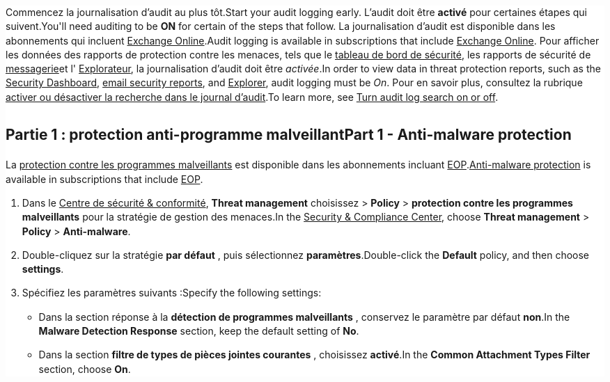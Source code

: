 <span data-ttu-id="783bc-147">Commencez la journalisation d’audit au plus tôt.</span><span class="sxs-lookup"><span data-stu-id="783bc-147">Start your audit logging early.</span></span> <span data-ttu-id="783bc-148">L’audit doit être **activé** pour certaines étapes qui suivent.</span><span class="sxs-lookup"><span data-stu-id="783bc-148">You'll need auditing to be **ON** for certain of the steps that follow.</span></span> <span data-ttu-id="783bc-149">La journalisation d’audit est disponible dans les abonnements qui incluent [Exchange Online](https://docs.microsoft.com/office365/servicedescriptions/exchange-online-service-description/exchange-online-service-description).</span><span class="sxs-lookup"><span data-stu-id="783bc-149">Audit logging is available in subscriptions that include [Exchange Online](https://docs.microsoft.com/office365/servicedescriptions/exchange-online-service-description/exchange-online-service-description).</span></span> <span data-ttu-id="783bc-150">Pour afficher les données des rapports de protection contre les menaces, tels que le [tableau de bord de sécurité](security-dashboard.md), les rapports de sécurité de [messagerie](view-email-security-reports.md)et l' [Explorateur](threat-explorer.md), la journalisation d’audit doit être *activée*.</span><span class="sxs-lookup"><span data-stu-id="783bc-150">In order to view data in threat protection reports, such as the [Security Dashboard](security-dashboard.md), [email security reports](view-email-security-reports.md), and [Explorer](threat-explorer.md), audit logging must be *On*.</span></span> <span data-ttu-id="783bc-151">Pour en savoir plus, consultez la rubrique [activer ou désactiver la recherche dans le journal d’audit](../../compliance/turn-audit-log-search-on-or-off.md).</span><span class="sxs-lookup"><span data-stu-id="783bc-151">To learn more, see [Turn audit log search on or off](../../compliance/turn-audit-log-search-on-or-off.md).</span></span>

## <a name="part-1---anti-malware-protection"></a><span data-ttu-id="783bc-152">Partie 1 : protection anti-programme malveillant</span><span class="sxs-lookup"><span data-stu-id="783bc-152">Part 1 - Anti-malware protection</span></span>

<span data-ttu-id="783bc-153">La [protection contre les programmes malveillants](anti-malware-protection.md) est disponible dans les abonnements incluant [EOP](https://docs.microsoft.com/office365/servicedescriptions/exchange-online-protection-service-description/exchange-online-protection-service-description).</span><span class="sxs-lookup"><span data-stu-id="783bc-153">[Anti-malware protection](anti-malware-protection.md) is available in subscriptions that include [EOP](https://docs.microsoft.com/office365/servicedescriptions/exchange-online-protection-service-description/exchange-online-protection-service-description).</span></span>

1. <span data-ttu-id="783bc-154">Dans le [Centre de sécurité & conformité](https://protection.office.com), **Threat management** choisissez  >  **Policy**  >  **protection contre les programmes malveillants** pour la stratégie de gestion des menaces.</span><span class="sxs-lookup"><span data-stu-id="783bc-154">In the [Security & Compliance Center](https://protection.office.com), choose **Threat management** > **Policy** > **Anti-malware**.</span></span>

2. <span data-ttu-id="783bc-155">Double-cliquez sur la stratégie **par défaut** , puis sélectionnez **paramètres**.</span><span class="sxs-lookup"><span data-stu-id="783bc-155">Double-click the **Default** policy, and then choose **settings**.</span></span>

3. <span data-ttu-id="783bc-156">Spécifiez les paramètres suivants :</span><span class="sxs-lookup"><span data-stu-id="783bc-156">Specify the following settings:</span></span>

    - <span data-ttu-id="783bc-157">Dans la section réponse à la **détection de programmes malveillants** , conservez le paramètre par défaut **non**.</span><span class="sxs-lookup"><span data-stu-id="783bc-157">In the **Malware Detection Response** section, keep the default setting of **No**.</span></span>

    - <span data-ttu-id="783bc-158">Dans la section **filtre de types de pièces jointes courantes** , choisissez **activé**.</span><span class="sxs-lookup"><span data-stu-id="783bc-158">In the **Common Attachment Types Filter** section, choose **On**.</span></span>
